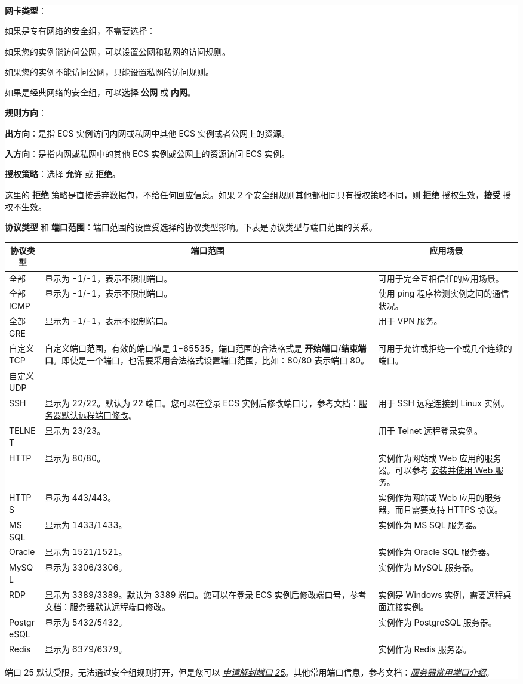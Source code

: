 **网卡类型**：

如果是专有网络的安全组，不需要选择：

如果您的实例能访问公网，可以设置公网和私网的访问规则。

如果您的实例不能访问公网，只能设置私网的访问规则。

 

如果是经典网络的安全组，可以选择 **公网** 或 **内网**。



**规则方向**：

**出方向**：是指 ECS 实例访问内网或私网中其他 ECS 实例或者公网上的资源。

**入方向**：是指内网或私网中的其他 ECS 实例或公网上的资源访问 ECS 实例。



**授权策略**：选择 **允许** 或 **拒绝**。



这里的 **拒绝** 策略是直接丢弃数据包，不给任何回应信息。如果 2 个安全组规则其他都相同只有授权策略不同，则 **拒绝** 授权生效，**接受** 授权不生效。



**协议类型** 和 **端口范围**：端口范围的设置受选择的协议类型影响。下表是协议类型与端口范围的关系。

| **协议类型** | **端口范围**                                                 | **应用场景**                                                 |
| ------------ | ------------------------------------------------------------ | ------------------------------------------------------------ |
| 全部         | 显示为 -1/-1，表示不限制端口。                               | 可用于完全互相信任的应用场景。                               |
| 全部 ICMP    | 显示为 -1/-1，表示不限制端口。                               | 使用 ping 程序检测实例之间的通信状况。                       |
| 全部 GRE     | 显示为 -1/-1，表示不限制端口。                               | 用于 VPN 服务。                                              |
| 自定义 TCP   | 自定义端口范围，有效的端口值是 1−65535，端口范围的合法格式是 **开始端口**/**结束端口**。即使是一个端口，也需要采用合法格式设置端口范围，比如：80/80 表示端口 80。 | 可用于允许或拒绝一个或几个连续的端口。                       |
| 自定义 UDP   |                                                              |                                                              |
| SSH          | 显示为 22/22。默认为 22 端口。您可以在登录 ECS 实例后修改端口号，参考文档：[服务器默认远程端口修改](https://help.aliyun.com/document_detail/51644.html)。 | 用于 SSH 远程连接到 Linux 实例。                             |
| TELNET       | 显示为 23/23。                                               | 用于 Telnet 远程登录实例。                                   |
| HTTP         | 显示为 80/80。                                               | 实例作为网站或 Web 应用的服务器。可以参考 [安装并使用 Web 服务](https://help.aliyun.com/document_detail/58273.html)。 |
| HTTPS        | 显示为 443/443。                                             | 实例作为网站或 Web 应用的服务器，而且需要支持 HTTPS 协议。   |
| MS SQL       | 显示为 1433/1433。                                           | 实例作为 MS SQL 服务器。                                     |
| Oracle       | 显示为 1521/1521。                                           | 实例作为 Oracle SQL 服务器。                                 |
| MySQL        | 显示为 3306/3306。                                           | 实例作为 MySQL 服务器。                                      |
| RDP          | 显示为 3389/3389。默认为 3389 端口。您可以在登录 ECS 实例后修改端口号，参考文档：[服务器默认远程端口修改](https://help.aliyun.com/document_detail/51644.html)。 | 实例是 Windows 实例，需要远程桌面连接实例。                  |
| PostgreSQL   | 显示为 5432/5432。                                           | 实例作为 PostgreSQL 服务器。                                 |
| Redis        | 显示为 6379/6379。                                           | 实例作为 Redis 服务器。                                      |

端口 25 默认受限，无法通过安全组规则打开，但是您可以 [*申请解封端口 25*](https://help.aliyun.com/document_detail/56130.html)。其他常用端口信息，参考文档：*[*服务器常用端口介绍*](https://help.aliyun.com/document_detail/40724.html)*。
